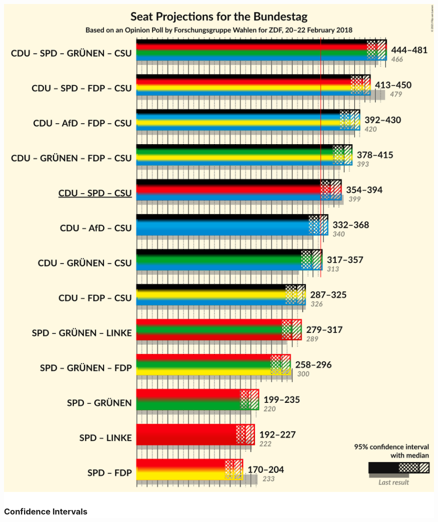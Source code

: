 ![Graph with coalitions seats not yet produced](2018-02-22-ForschungsgruppeWahlen-coalitions-seats.png "Coalitions Seats")

### Confidence Intervals
